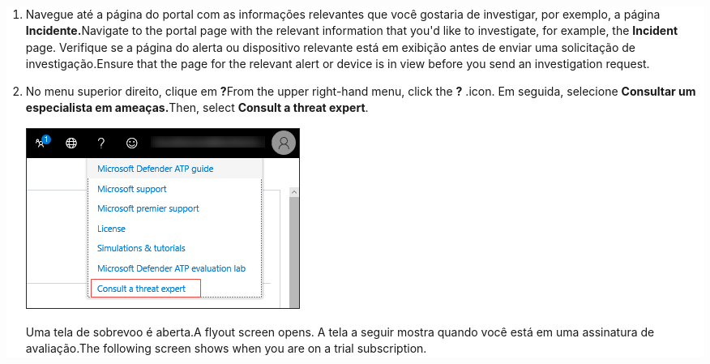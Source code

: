 1. <span data-ttu-id="a72e9-151">Navegue até a página do portal com as informações relevantes que você gostaria de investigar, por exemplo, a página **Incidente.**</span><span class="sxs-lookup"><span data-stu-id="a72e9-151">Navigate to the portal page with the relevant information that you'd like to investigate, for example, the **Incident** page.</span></span> <span data-ttu-id="a72e9-152">Verifique se a página do alerta ou dispositivo relevante está em exibição antes de enviar uma solicitação de investigação.</span><span class="sxs-lookup"><span data-stu-id="a72e9-152">Ensure that the page for the relevant alert or device is in view before you send an investigation request.</span></span> 

2. <span data-ttu-id="a72e9-153">No menu superior direito, clique em **?**</span><span class="sxs-lookup"><span data-stu-id="a72e9-153">From the upper right-hand menu, click the **?**</span></span> <span data-ttu-id="a72e9-154">.</span><span class="sxs-lookup"><span data-stu-id="a72e9-154">icon.</span></span> <span data-ttu-id="a72e9-155">Em seguida, selecione **Consultar um especialista em ameaças.**</span><span class="sxs-lookup"><span data-stu-id="a72e9-155">Then, select **Consult a threat expert**.</span></span> 

    ![Imagem dos especialistas em ameaças da Microsoft sob demanda no menu](images/mte-eod-menu.png)

    <span data-ttu-id="a72e9-157">Uma tela de sobrevoo é aberta.</span><span class="sxs-lookup"><span data-stu-id="a72e9-157">A flyout screen opens.</span></span> <span data-ttu-id="a72e9-158">A tela a seguir mostra quando você está em uma assinatura de avaliação.</span><span class="sxs-lookup"><span data-stu-id="a72e9-158">The following screen shows when you are on a trial subscription.</span></span>
